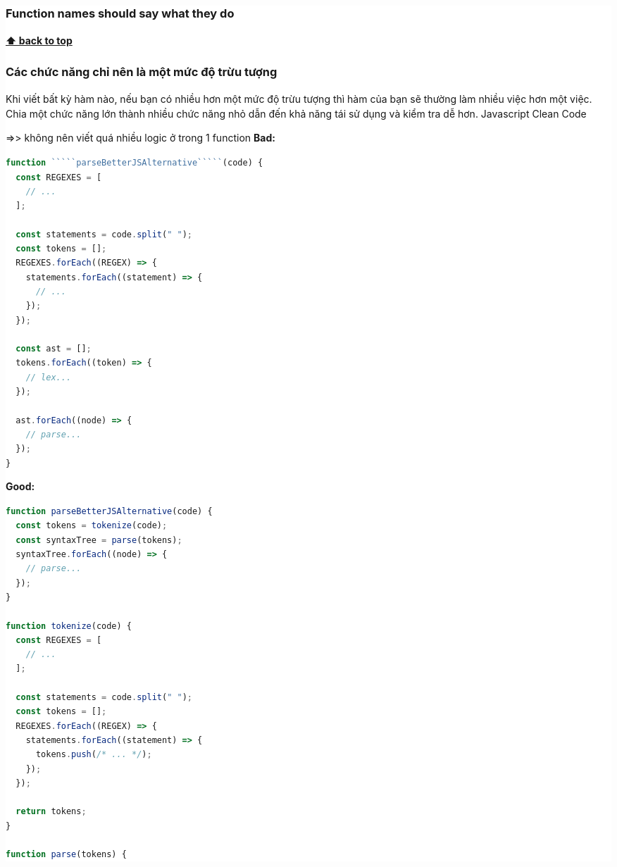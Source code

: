 ### Function names should say what they do

**[⬆ back to top](#table-of-contents)**

### Các chức năng chỉ nên là một mức độ trừu tượng

Khi viết bất kỳ hàm nào, nếu bạn có nhiều hơn một mức độ trừu tượng thì hàm của bạn sẽ thường làm nhiều việc hơn một việc. Chia một chức năng lớn thành nhiều chức năng nhỏ dẫn đến khả năng tái sử dụng và kiểm tra dễ hơn. Javascript Clean Code

=>> không nên viết quá nhiều logic ở trong 1 function
**Bad:**

``````javascript
function `````parseBetterJSAlternative`````(code) {
  const REGEXES = [
    // ...
  ];

  const statements = code.split(" ");
  const tokens = [];
  REGEXES.forEach((REGEX) => {
    statements.forEach((statement) => {
      // ...
    });
  });

  const ast = [];
  tokens.forEach((token) => {
    // lex...
  });

  ast.forEach((node) => {
    // parse...
  });
}
``````

**Good:**

```javascript
function parseBetterJSAlternative(code) {
  const tokens = tokenize(code);
  const syntaxTree = parse(tokens);
  syntaxTree.forEach((node) => {
    // parse...
  });
}

function tokenize(code) {
  const REGEXES = [
    // ...
  ];

  const statements = code.split(" ");
  const tokens = [];
  REGEXES.forEach((REGEX) => {
    statements.forEach((statement) => {
      tokens.push(/* ... */);
    });
  });

  return tokens;
}

function parse(tokens) {
```